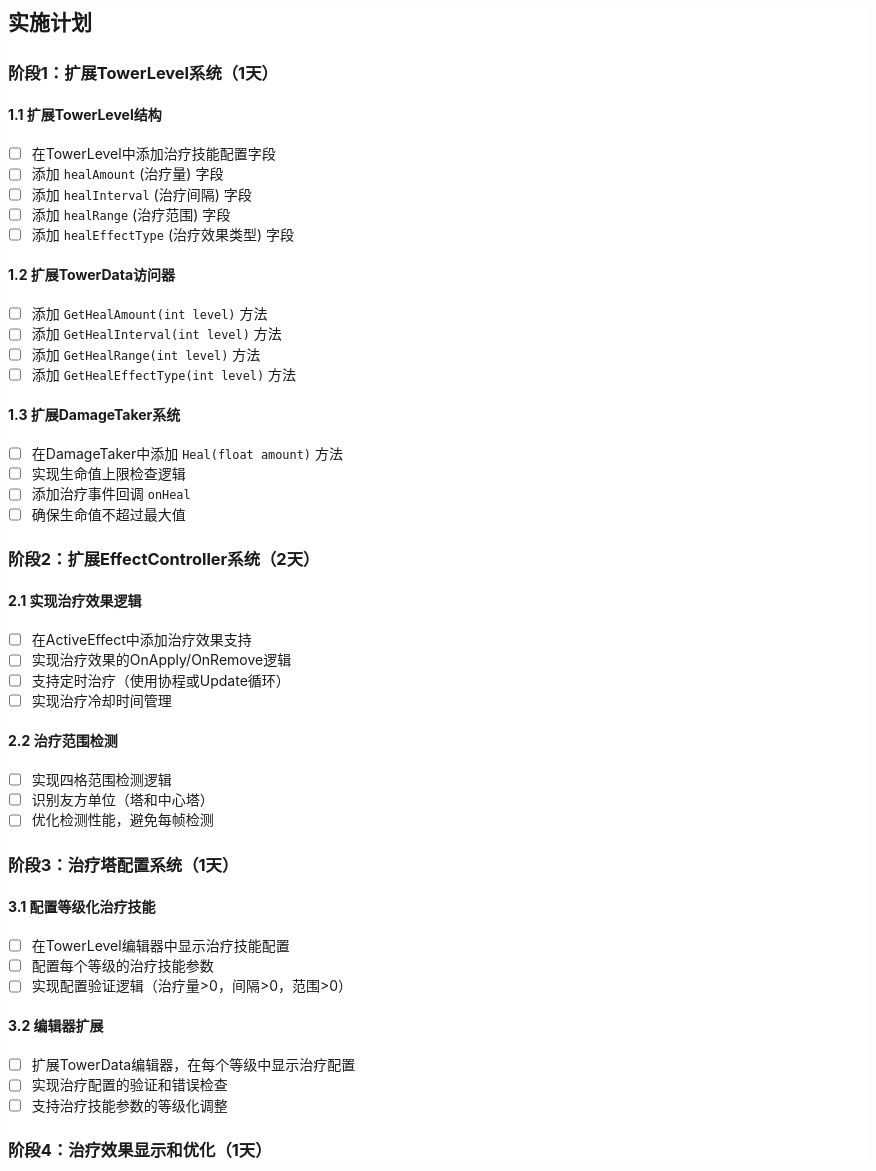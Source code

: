 ## 实施计划

### 阶段1：扩展TowerLevel系统（1天）

#### 1.1 扩展TowerLevel结构
- [ ] 在TowerLevel中添加治疗技能配置字段
- [ ] 添加 `healAmount` (治疗量) 字段
- [ ] 添加 `healInterval` (治疗间隔) 字段
- [ ] 添加 `healRange` (治疗范围) 字段
- [ ] 添加 `healEffectType` (治疗效果类型) 字段

#### 1.2 扩展TowerData访问器
- [ ] 添加 `GetHealAmount(int level)` 方法
- [ ] 添加 `GetHealInterval(int level)` 方法
- [ ] 添加 `GetHealRange(int level)` 方法
- [ ] 添加 `GetHealEffectType(int level)` 方法

#### 1.3 扩展DamageTaker系统
- [ ] 在DamageTaker中添加 `Heal(float amount)` 方法
- [ ] 实现生命值上限检查逻辑
- [ ] 添加治疗事件回调 `onHeal`
- [ ] 确保生命值不超过最大值

### 阶段2：扩展EffectController系统（2天）

#### 2.1 实现治疗效果逻辑
- [ ] 在ActiveEffect中添加治疗效果支持
- [ ] 实现治疗效果的OnApply/OnRemove逻辑
- [ ] 支持定时治疗（使用协程或Update循环）
- [ ] 实现治疗冷却时间管理

#### 2.2 治疗范围检测
- [ ] 实现四格范围检测逻辑
- [ ] 识别友方单位（塔和中心塔）
- [ ] 优化检测性能，避免每帧检测

### 阶段3：治疗塔配置系统（1天）

#### 3.1 配置等级化治疗技能
- [ ] 在TowerLevel编辑器中显示治疗技能配置
- [ ] 配置每个等级的治疗技能参数
- [ ] 实现配置验证逻辑（治疗量>0，间隔>0，范围>0）

#### 3.2 编辑器扩展
- [ ] 扩展TowerData编辑器，在每个等级中显示治疗配置
- [ ] 实现治疗配置的验证和错误检查
- [ ] 支持治疗技能参数的等级化调整

### 阶段4：治疗效果显示和优化（1天）
